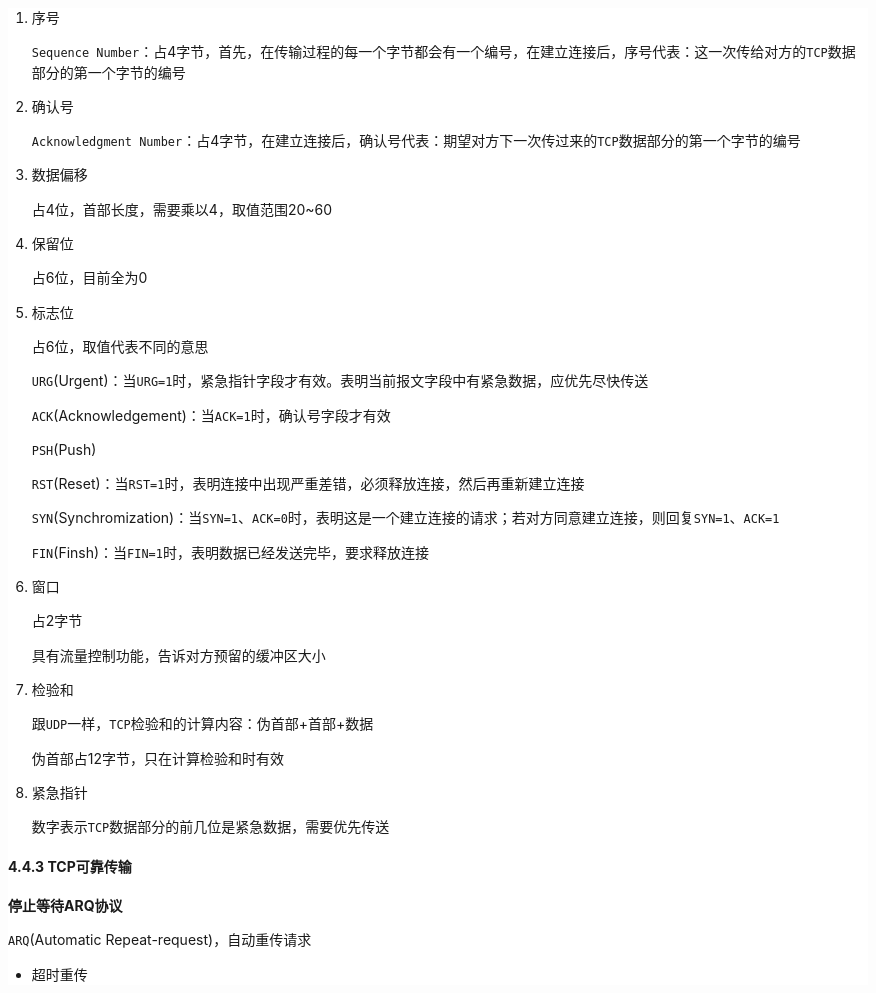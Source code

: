1. 序号

   `Sequence Number`：占4字节，首先，在传输过程的每一个字节都会有一个编号，在建立连接后，序号代表：这一次传给对方的`TCP`数据部分的第一个字节的编号

2. 确认号

   `Acknowledgment Number`：占4字节，在建立连接后，确认号代表：期望对方下一次传过来的`TCP`数据部分的第一个字节的编号

3. 数据偏移

   占4位，首部长度，需要乘以4，取值范围20~60

4. 保留位

   占6位，目前全为0

5. 标志位

   占6位，取值代表不同的意思

   `URG`(Urgent)：当`URG=1`时，紧急指针字段才有效。表明当前报文字段中有紧急数据，应优先尽快传送

   `ACK`(Acknowledgement)：当`ACK=1`时，确认号字段才有效

   `PSH`(Push)

   `RST`(Reset)：当`RST=1`时，表明连接中出现严重差错，必须释放连接，然后再重新建立连接

   `SYN`(Synchromization)：当`SYN=1`、`ACK=0`时，表明这是一个建立连接的请求；若对方同意建立连接，则回复`SYN=1`、`ACK=1`

   `FIN`(Finsh)：当`FIN=1`时，表明数据已经发送完毕，要求释放连接

6. 窗口

   占2字节

   具有流量控制功能，告诉对方预留的缓冲区大小

7. 检验和

   跟`UDP`一样，`TCP`检验和的计算内容：伪首部+首部+数据

   伪首部占12字节，只在计算检验和时有效

8. 紧急指针

   数字表示`TCP`数据部分的前几位是紧急数据，需要优先传送

#### 4.4.3 TCP可靠传输

**停止等待ARQ协议**

`ARQ`(Automatic Repeat-request)，自动重传请求

- 超时重传
